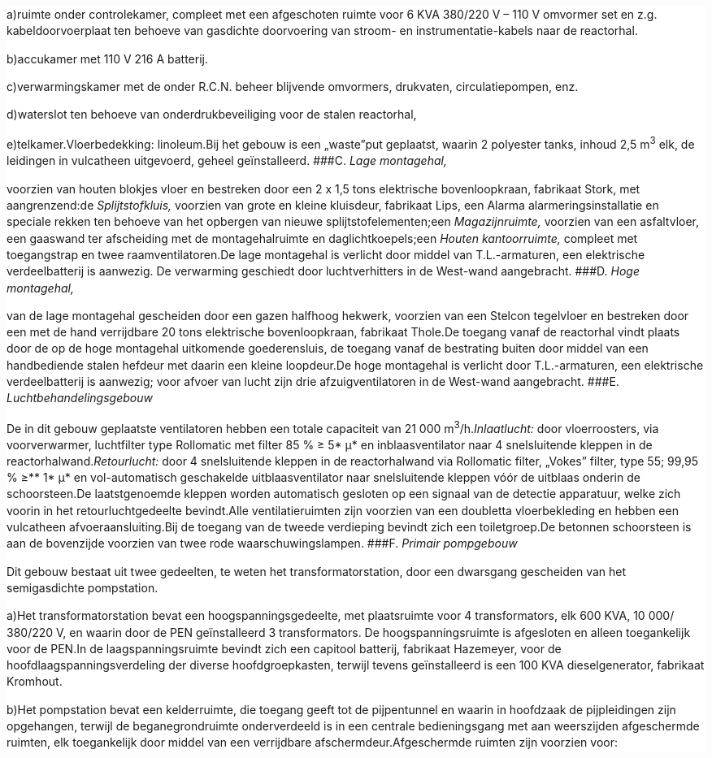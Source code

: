 a)ruimte onder controlekamer, compleet met een afgeschoten ruimte voor 6 KVA 380/220 V – 110 V omvormer set en z.g. kabeldoorvoerplaat ten behoeve van gasdichte doorvoering van stroom- en instrumentatie-kabels naar de reactorhal.

b)accukamer met 110 V 216 A batterij.

c)verwarmingskamer met de onder R.C.N. beheer blijvende omvormers, drukvaten, circulatiepompen, enz.

d)waterslot ten behoeve van onderdrukbeveiliging voor de stalen reactorhal,

e)telkamer.Vloerbedekking: linoleum.Bij het gebouw is een „waste”put geplaatst, waarin 2 polyester tanks, inhoud 2,5 m<sup>3</sup> elk, de leidingen in vulcatheen uitgevoerd, geheel geïnstalleerd.
###C. *Lage montagehal,*

voorzien van houten blokjes vloer en bestreken door een 2 x 1,5 tons elektrische bovenloopkraan, fabrikaat Stork, met aangrenzend:de *Splijtstofkluis,* voorzien van grote en kleine kluisdeur, fabrikaat Lips, een Alarma alarmeringsinstallatie en speciale rekken ten behoeve van het opbergen van nieuwe splijtstofelementen;een *Magazijnruimte,* voorzien van een asfaltvloer, een gaaswand ter afscheiding met de montagehalruimte en daglichtkoepels;een *Houten kantoorruimte,* compleet met toegangstrap en twee raamventilatoren.De lage montagehal is verlicht door middel van T.L.-armaturen, een elektrische verdeelbatterij is aanwezig. De verwarming geschiedt door luchtverhitters in de West-wand aangebracht.
###D. *Hoge montagehal,*

van de lage montagehal gescheiden door een gazen halfhoog hekwerk, voorzien van een Stelcon tegelvloer en bestreken door een met de hand verrijdbare 20 tons elektrische bovenloopkraan, fabrikaat Thole.De toegang vanaf de reactorhal vindt plaats door de op de hoge montagehal uitkomende goederensluis, de toegang vanaf de bestrating buiten door middel van een handbediende stalen hefdeur met daarin een kleine loopdeur.De hoge montagehal is verlicht door T.L.-armaturen, een elektrische verdeelbatterij is aanwezig; voor afvoer van lucht zijn drie afzuigventilatoren in de West-wand aangebracht.
###E. *Luchtbehandelingsgebouw*

De in dit gebouw geplaatste ventilatoren hebben een totale capaciteit van 21 000 m<sup>3</sup>/h.*Inlaatlucht:* door vloerroosters, via voorverwarmer, luchtfilter type Rollomatic met filter 85 % ≥ 5* μ* en inblaasventilator naar 4 snelsluitende kleppen in de reactorhalwand.*Retourlucht:* door 4 snelsluitende kleppen in de reactorhalwand via Rollomatic filter, „Vokes” filter, type 55; 99,95 % ≥** 1* μ* en vol-automatisch geschakelde uitblaasventilator naar snelsluitende kleppen vóór de uitblaas onderin de schoorsteen.De laatstgenoemde kleppen worden automatisch gesloten op een signaal van de detectie apparatuur, welke zich voorin in het retourluchtgedeelte bevindt.Alle ventilatieruimten zijn voorzien van een doubletta vloerbekleding en hebben een vulcatheen afvoeraansluiting.Bij de toegang van de tweede verdieping bevindt zich een toiletgroep.De betonnen schoorsteen is aan de bovenzijde voorzien van twee rode waarschuwingslampen.
###F. *Primair pompgebouw*

Dit gebouw bestaat uit twee gedeelten, te weten het transformatorstation, door een dwarsgang gescheiden van het semigasdichte pompstation.

a)Het transformatorstation bevat een hoogspanningsgedeelte, met plaatsruimte voor 4 transformators, elk 600 KVA, 10 000/ 380/220 V, en waarin door de PEN geïnstalleerd 3 transformators. De hoogspanningsruimte is afgesloten en alleen toegankelijk voor de PEN.In de laagspanningsruimte bevindt zich een capitool batterij, fabrikaat Hazemeyer, voor de hoofdlaagspanningsverdeling der diverse hoofdgroepkasten, terwijl tevens geïnstalleerd is een 100 KVA dieselgenerator, fabrikaat Kromhout.

b)Het pompstation bevat een kelderruimte, die toegang geeft tot de pijpentunnel en waarin in hoofdzaak de pijpleidingen zijn opgehangen, terwijl de beganegrondruimte onderverdeeld is in een centrale bedieningsgang met aan weerszijden afgeschermde ruimten, elk toegankelijk door middel van een verrijdbare afschermdeur.Afgeschermde ruimten zijn voorzien voor:
